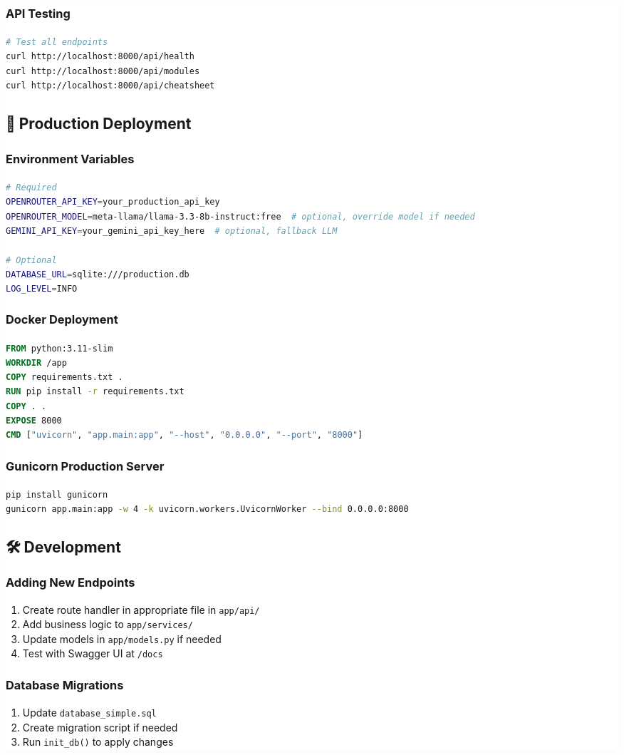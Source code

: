 ### API Testing
```bash
# Test all endpoints
curl http://localhost:8000/api/health
curl http://localhost:8000/api/modules
curl http://localhost:8000/api/cheatsheet
```

## 🚀 Production Deployment

### Environment Variables
```bash
# Required
OPENROUTER_API_KEY=your_production_api_key
OPENROUTER_MODEL=meta-llama/llama-3.3-8b-instruct:free  # optional, override model if needed
GEMINI_API_KEY=your_gemini_api_key_here  # optional, fallback LLM

# Optional
DATABASE_URL=sqlite:///production.db
LOG_LEVEL=INFO
```

### Docker Deployment
```dockerfile
FROM python:3.11-slim
WORKDIR /app
COPY requirements.txt .
RUN pip install -r requirements.txt
COPY . .
EXPOSE 8000
CMD ["uvicorn", "app.main:app", "--host", "0.0.0.0", "--port", "8000"]
```

### Gunicorn Production Server
```bash
pip install gunicorn
gunicorn app.main:app -w 4 -k uvicorn.workers.UvicornWorker --bind 0.0.0.0:8000
```

## 🛠️ Development

### Adding New Endpoints
1. Create route handler in appropriate file in `app/api/`
2. Add business logic to `app/services/`
3. Update models in `app/models.py` if needed
4. Test with Swagger UI at `/docs`

### Database Migrations
1. Update `database_simple.sql`
2. Create migration script if needed
3. Run `init_db()` to apply changes
